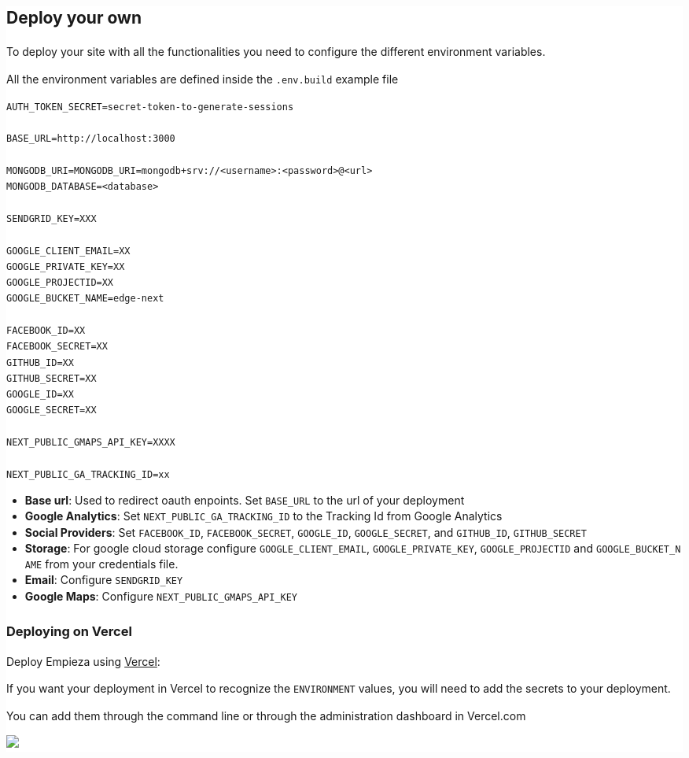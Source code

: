 ## Deploy your own

To deploy your site with all the functionalities you need to configure the different environment variables.

All the environment variables are defined inside the `.env.build` example file

```
AUTH_TOKEN_SECRET=secret-token-to-generate-sessions

BASE_URL=http://localhost:3000

MONGODB_URI=MONGODB_URI=mongodb+srv://<username>:<password>@<url>
MONGODB_DATABASE=<database>

SENDGRID_KEY=XXX

GOOGLE_CLIENT_EMAIL=XX
GOOGLE_PRIVATE_KEY=XX
GOOGLE_PROJECTID=XX
GOOGLE_BUCKET_NAME=edge-next

FACEBOOK_ID=XX
FACEBOOK_SECRET=XX
GITHUB_ID=XX
GITHUB_SECRET=XX
GOOGLE_ID=XX
GOOGLE_SECRET=XX

NEXT_PUBLIC_GMAPS_API_KEY=XXXX

NEXT_PUBLIC_GA_TRACKING_ID=xx
```

- **Base url**: Used to redirect oauth enpoints. Set `BASE_URL` to the url of your deployment
- **Google Analytics**: Set `NEXT_PUBLIC_GA_TRACKING_ID` to the Tracking Id from Google Analytics
- **Social Providers**: Set `FACEBOOK_ID`, `FACEBOOK_SECRET`, `GOOGLE_ID`, `GOOGLE_SECRET`, and `GITHUB_ID`, `GITHUB_SECRET`
- **Storage**: For google cloud storage configure `GOOGLE_CLIENT_EMAIL`, `GOOGLE_PRIVATE_KEY`, `GOOGLE_PROJECTID` and `GOOGLE_BUCKET_NAME` from your credentials file.
- **Email**: Configure `SENDGRID_KEY`
- **Google Maps**: Configure `NEXT_PUBLIC_GMAPS_API_KEY`

### Deploying on Vercel

Deploy Empieza using [Vercel](https://vercel.com):


If you want your deployment in Vercel to recognize the `ENVIRONMENT` values, you will need to add the secrets to your deployment. 

You can add them through the command line or through the administration dashboard in Vercel.com

![](/static/docs/env-variables-vercel-2.png)
